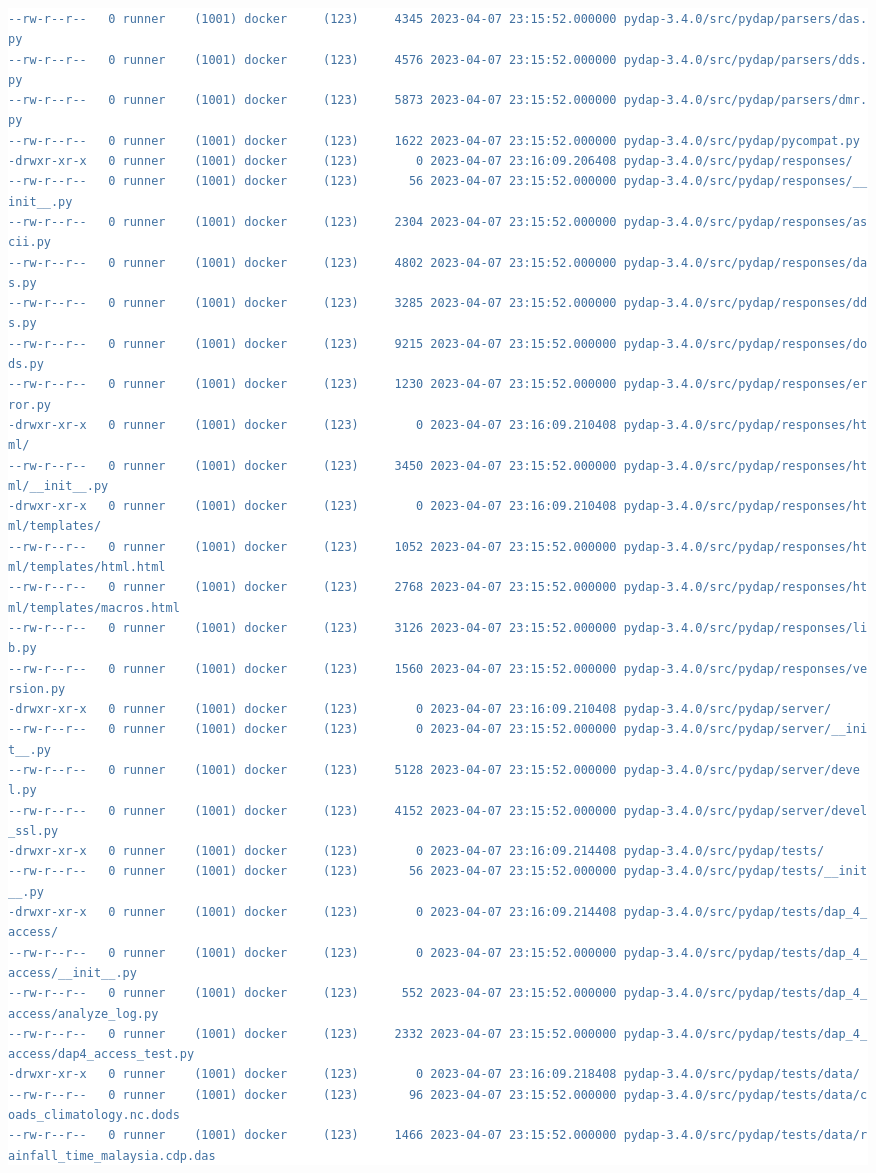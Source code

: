 ```diff
--rw-r--r--   0 runner    (1001) docker     (123)     4345 2023-04-07 23:15:52.000000 pydap-3.4.0/src/pydap/parsers/das.py
--rw-r--r--   0 runner    (1001) docker     (123)     4576 2023-04-07 23:15:52.000000 pydap-3.4.0/src/pydap/parsers/dds.py
--rw-r--r--   0 runner    (1001) docker     (123)     5873 2023-04-07 23:15:52.000000 pydap-3.4.0/src/pydap/parsers/dmr.py
--rw-r--r--   0 runner    (1001) docker     (123)     1622 2023-04-07 23:15:52.000000 pydap-3.4.0/src/pydap/pycompat.py
-drwxr-xr-x   0 runner    (1001) docker     (123)        0 2023-04-07 23:16:09.206408 pydap-3.4.0/src/pydap/responses/
--rw-r--r--   0 runner    (1001) docker     (123)       56 2023-04-07 23:15:52.000000 pydap-3.4.0/src/pydap/responses/__init__.py
--rw-r--r--   0 runner    (1001) docker     (123)     2304 2023-04-07 23:15:52.000000 pydap-3.4.0/src/pydap/responses/ascii.py
--rw-r--r--   0 runner    (1001) docker     (123)     4802 2023-04-07 23:15:52.000000 pydap-3.4.0/src/pydap/responses/das.py
--rw-r--r--   0 runner    (1001) docker     (123)     3285 2023-04-07 23:15:52.000000 pydap-3.4.0/src/pydap/responses/dds.py
--rw-r--r--   0 runner    (1001) docker     (123)     9215 2023-04-07 23:15:52.000000 pydap-3.4.0/src/pydap/responses/dods.py
--rw-r--r--   0 runner    (1001) docker     (123)     1230 2023-04-07 23:15:52.000000 pydap-3.4.0/src/pydap/responses/error.py
-drwxr-xr-x   0 runner    (1001) docker     (123)        0 2023-04-07 23:16:09.210408 pydap-3.4.0/src/pydap/responses/html/
--rw-r--r--   0 runner    (1001) docker     (123)     3450 2023-04-07 23:15:52.000000 pydap-3.4.0/src/pydap/responses/html/__init__.py
-drwxr-xr-x   0 runner    (1001) docker     (123)        0 2023-04-07 23:16:09.210408 pydap-3.4.0/src/pydap/responses/html/templates/
--rw-r--r--   0 runner    (1001) docker     (123)     1052 2023-04-07 23:15:52.000000 pydap-3.4.0/src/pydap/responses/html/templates/html.html
--rw-r--r--   0 runner    (1001) docker     (123)     2768 2023-04-07 23:15:52.000000 pydap-3.4.0/src/pydap/responses/html/templates/macros.html
--rw-r--r--   0 runner    (1001) docker     (123)     3126 2023-04-07 23:15:52.000000 pydap-3.4.0/src/pydap/responses/lib.py
--rw-r--r--   0 runner    (1001) docker     (123)     1560 2023-04-07 23:15:52.000000 pydap-3.4.0/src/pydap/responses/version.py
-drwxr-xr-x   0 runner    (1001) docker     (123)        0 2023-04-07 23:16:09.210408 pydap-3.4.0/src/pydap/server/
--rw-r--r--   0 runner    (1001) docker     (123)        0 2023-04-07 23:15:52.000000 pydap-3.4.0/src/pydap/server/__init__.py
--rw-r--r--   0 runner    (1001) docker     (123)     5128 2023-04-07 23:15:52.000000 pydap-3.4.0/src/pydap/server/devel.py
--rw-r--r--   0 runner    (1001) docker     (123)     4152 2023-04-07 23:15:52.000000 pydap-3.4.0/src/pydap/server/devel_ssl.py
-drwxr-xr-x   0 runner    (1001) docker     (123)        0 2023-04-07 23:16:09.214408 pydap-3.4.0/src/pydap/tests/
--rw-r--r--   0 runner    (1001) docker     (123)       56 2023-04-07 23:15:52.000000 pydap-3.4.0/src/pydap/tests/__init__.py
-drwxr-xr-x   0 runner    (1001) docker     (123)        0 2023-04-07 23:16:09.214408 pydap-3.4.0/src/pydap/tests/dap_4_access/
--rw-r--r--   0 runner    (1001) docker     (123)        0 2023-04-07 23:15:52.000000 pydap-3.4.0/src/pydap/tests/dap_4_access/__init__.py
--rw-r--r--   0 runner    (1001) docker     (123)      552 2023-04-07 23:15:52.000000 pydap-3.4.0/src/pydap/tests/dap_4_access/analyze_log.py
--rw-r--r--   0 runner    (1001) docker     (123)     2332 2023-04-07 23:15:52.000000 pydap-3.4.0/src/pydap/tests/dap_4_access/dap4_access_test.py
-drwxr-xr-x   0 runner    (1001) docker     (123)        0 2023-04-07 23:16:09.218408 pydap-3.4.0/src/pydap/tests/data/
--rw-r--r--   0 runner    (1001) docker     (123)       96 2023-04-07 23:15:52.000000 pydap-3.4.0/src/pydap/tests/data/coads_climatology.nc.dods
--rw-r--r--   0 runner    (1001) docker     (123)     1466 2023-04-07 23:15:52.000000 pydap-3.4.0/src/pydap/tests/data/rainfall_time_malaysia.cdp.das
```